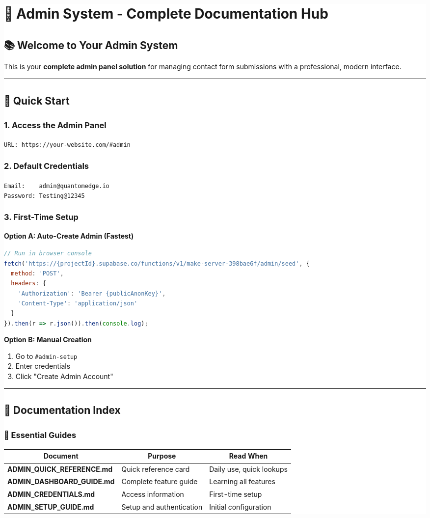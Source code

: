 # 🎯 Admin System - Complete Documentation Hub

## 📚 Welcome to Your Admin System

This is your **complete admin panel solution** for managing contact form submissions with a professional, modern interface.

---

## 🚀 Quick Start

### **1. Access the Admin Panel**
```
URL: https://your-website.com/#admin
```

### **2. Default Credentials**
```
Email:    admin@quantomedge.io
Password: Testing@12345
```

### **3. First-Time Setup**

**Option A: Auto-Create Admin (Fastest)**
```javascript
// Run in browser console
fetch('https://{projectId}.supabase.co/functions/v1/make-server-398bae6f/admin/seed', {
  method: 'POST',
  headers: {
    'Authorization': 'Bearer {publicAnonKey}',
    'Content-Type': 'application/json'
  }
}).then(r => r.json()).then(console.log);
```

**Option B: Manual Creation**
1. Go to `#admin-setup`
2. Enter credentials
3. Click "Create Admin Account"

---

## 📖 Documentation Index

### **🌟 Essential Guides**

| Document | Purpose | Read When |
|----------|---------|-----------|
| **ADMIN_QUICK_REFERENCE.md** | Quick reference card | Daily use, quick lookups |
| **ADMIN_DASHBOARD_GUIDE.md** | Complete feature guide | Learning all features |
| **ADMIN_CREDENTIALS.md** | Access information | First-time setup |
| **ADMIN_SETUP_GUIDE.md** | Setup and authentication | Initial configuration |
